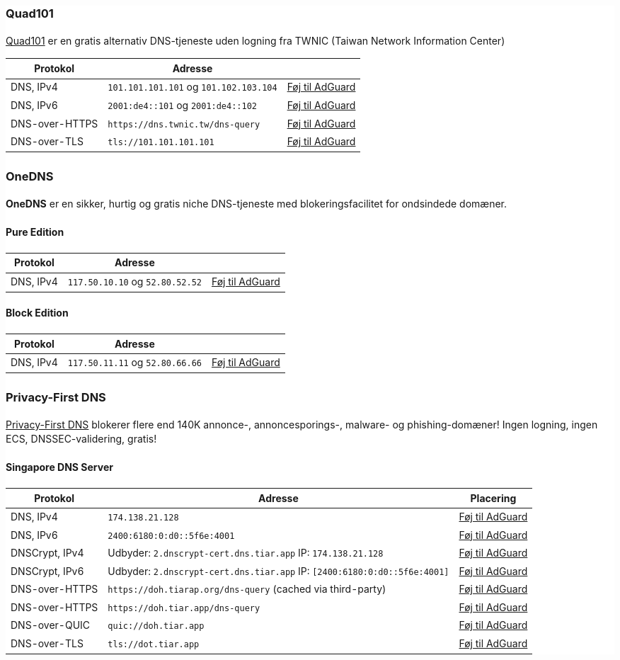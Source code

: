 ### Quad101

[Quad101](https://101.101.101.101) er en gratis alternativ DNS-tjeneste uden logning fra TWNIC (Taiwan Network Information Center)

| Protokol       | Adresse                                |                                                                           |
| -------------- | -------------------------------------- | ------------------------------------------------------------------------- |
| DNS, IPv4      | `101.101.101.101` og `101.102.103.104` | [Føj til AdGuard](sdns://AAAAAAAAAAAADzEwMS4xMDEuMTAxLjEwMQ)              |
| DNS, IPv6      | `2001:de4::101` og `2001:de4::102`     | [Føj til AdGuard](sdns://AAAAAAAAAAAAD1syMDAxOmRlNDo6MTAxXQ)              |
| DNS-over-HTTPS | `https://dns.twnic.tw/dns-query`       | [Føj til AdGuard](sdns://AgcAAAAAAAAAAAAMZG5zLnR3bmljLnR3Ci9kbnMtcXVlcnk) |
| DNS-over-TLS   | `tls://101.101.101.101`                | [Føj til AdGuard](sdns://AwAAAAAAAAAAAAAPMTAxLjEwMS4xMDEuMTAx)            |


### OneDNS

**OneDNS** er en sikker, hurtig og gratis niche DNS-tjeneste med blokeringsfacilitet for ondsindede domæner.

#### Pure Edition

| Protokol  | Adresse                         |                                                          |
| --------- | ------------------------------- | -------------------------------------------------------- |
| DNS, IPv4 | `117.50.10.10` og `52.80.52.52` | [Føj til AdGuard](sdns://AAAAAAAAAAAADDExNy41MC4xMC4xMA) |

#### Block Edition

| Protokol  | Adresse                         |                                                          |
| --------- | ------------------------------- | -------------------------------------------------------- |
| DNS, IPv4 | `117.50.11.11` og `52.80.66.66` | [Føj til AdGuard](sdns://AAAAAAAAAAAADDExNy41MC4xMS4xMQ) |

### Privacy-First DNS

[Privacy-First DNS](https://tiarap.org/) blokerer flere end 140K annonce-, annoncesporings-, malware- og phishing-domæner! Ingen logning, ingen ECS, DNSSEC-validering, gratis!

#### Singapore DNS Server

| Protokol       | Adresse                                                                   | Placering                                                                                                                                                      |
| -------------- | ------------------------------------------------------------------------- | -------------------------------------------------------------------------------------------------------------------------------------------------------------- |
| DNS, IPv4      | `174.138.21.128`                                                          | [Føj til AdGuard](sdns://AAAAAAAAAAAADjE3NC4xMzguMjEuMTI4)                                                                                                     |
| DNS, IPv6      | `2400:6180:0:d0::5f6e:4001`                                               | [Føj til AdGuard](sdns://AAAAAAAAAAAAG1syNDAwOjYxODA6MDpkMDo6NWY2ZTo0MDAxXQ)                                                                                   |
| DNSCrypt, IPv4 | Udbyder: `2.dnscrypt-cert.dns.tiar.app` IP: `174.138.21.128`              | [Føj til AdGuard](sdns://AQMAAAAAAAAADjE3NC4xMzguMjEuMTI4IO-WgGbo2ZTwZdg-3dMa7u31bYZXRj5KykfN1_6Xw9T2HDIuZG5zY3J5cHQtY2VydC5kbnMudGlhci5hcHA)                  |
| DNSCrypt, IPv6 | Udbyder: `2.dnscrypt-cert.dns.tiar.app` IP: `[2400:6180:0:d0::5f6e:4001]` | [Føj til AdGuard](sdns://AQMAAAAAAAAAG1syNDAwOjYxODA6MDpkMDo6NWY2ZTo0MDAxXSDvloBm6NmU8GXYPt3TGu7t9W2GV0Y-SspHzdf-l8PU9hwyLmRuc2NyeXB0LWNlcnQuZG5zLnRpYXIuYXBw) |
| DNS-over-HTTPS | `https://doh.tiarap.org/dns-query` (cached via third-party)               | [Føj til AdGuard](sdns://AgcAAAAAAAAAAAAOZG9oLnRpYXJhcC5vcmcKL2Rucy1xdWVyeQ)                                                                                   |
| DNS-over-HTTPS | `https://doh.tiar.app/dns-query`                                          | [Føj til AdGuard](sdns://AgcAAAAAAAAAAAAMZG9oLnRpYXIuYXBwCi9kbnMtcXVlcnk)                                                                                      |
| DNS-over-QUIC  | `quic://doh.tiar.app`                                                     | [Føj til AdGuard](sdns://BAMAAAAAAAAAEjE3NC4xMzguMjkuMTc1Ojc4NAAMZG9oLnRpYXIuYXBw)                                                                             |
| DNS-over-TLS   | `tls://dot.tiar.app`                                                      | [Føj til AdGuard](sdns://AwMAAAAAAAAAAAAMZG90LnRpYXIuYXBw)                                                                                                     |
